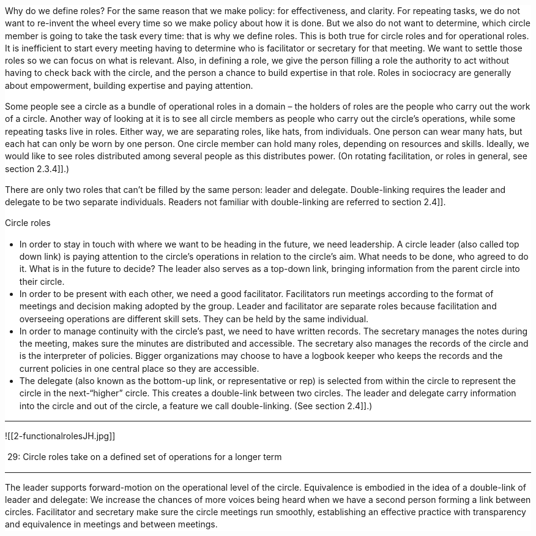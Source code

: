 Why do we define roles? For the same reason that we make policy: for effectiveness, and clarity. For repeating tasks, we do not want to re-invent the wheel every time so we make policy about how it is done. But we also do not want to determine, which circle member is going to take the task every time: that is why we define roles. This is both true for circle roles and for operational roles. It is inefficient to start every meeting having to determine who is facilitator or secretary for that meeting. We want to settle those roles so we can focus on what is relevant. Also, in defining a role, we give the person filling a role the authority to act without having to check back with the circle, and the person a chance to build expertise in that role. Roles in sociocracy are generally about empowerment, building expertise and paying attention.

Some people see a circle as a bundle of operational roles in a domain – the holders of roles are the people who carry out the work of a circle. Another way of looking at it is to see all circle members as people who carry out the circle’s operations, while some repeating tasks live in roles. Either way, we are separating roles, like hats, from individuals. One person can wear many hats, but each hat can only be worn by one person. One circle member can hold many roles, depending on resources and skills. Ideally, we would like to see roles distributed among several people as this distributes power. (On rotating facilitation, or roles in general, see section 2.3.4]].)

There are only two roles that can’t be filled by the same person: leader and delegate. Double-linking requires the leader and delegate to be two separate individuals. Readers not familiar with double-linking are referred to section 2.4]].

Circle roles

- In order to stay in touch with where we want to be heading in the future, we need leadership. A circle leader (also called top down link) is paying attention to the circle’s operations in relation to the circle’s aim. What needs to be done, who agreed to do it. What is in the future to decide? The leader also serves as a top-down link, bringing information from the parent circle into their circle.
- In order to be present with each other, we need a good facilitator. Facilitators run meetings according to the format of meetings and decision making adopted by the group. Leader and facilitator are separate roles because facilitation and overseeing operations are different skill sets. They can be held by the same individual.
- In order to manage continuity with the circle’s past, we need to have written records. The secretary manages the notes during the meeting, makes sure the minutes are distributed and accessible. The secretary also manages the records of the circle and is the interpreter of policies. Bigger organizations may choose to have a logbook keeper who keeps the records and the current policies in one central place so they are accessible.
- The delegate (also known as the bottom-up link, or representative or rep) is selected from within the circle to represent the circle in the next-“higher” circle. This creates a double-link between two circles. The leader and delegate carry information into the circle and out of the circle, a feature we call double-linking. (See section 2.4]].)

---

![[2-functionalrolesJH.jpg]]  

 29: Circle roles take on a defined set of operations for a longer term

---

The leader supports forward-motion on the operational level of the circle. Equivalence is embodied in the idea of a double-link of leader and delegate: We increase the chances of more voices being heard when we have a second person forming a link between circles. Facilitator and secretary make sure the circle meetings run smoothly, establishing an effective practice with transparency and equivalence in meetings and between meetings.
